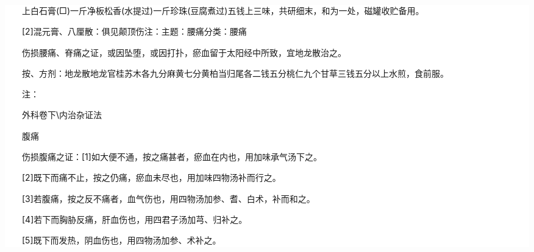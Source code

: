 　　上白石膏(□)一斤净板松香(水提过)一斤珍珠(豆腐煮过)五钱上三味，共研细末，和为一处，磁罐收贮备用。

　　[2]混元膏、八厘散：俱见颠顶伤注：主题：腰痛分类：腰痛

　　伤损腰痛、脊痛之证，或因坠堕，或因打扑，瘀血留于太阳经中所致，宜地龙散治之。

　　按、方剂：地龙散地龙官桂苏木各九分麻黄七分黄柏当归尾各二钱五分桃仁九个甘草三钱五分以上水煎，食前服。

　　注：

　　外科卷下\内治杂证法

　　腹痛

　　伤损腹痛之证：[1]如大便不通，按之痛甚者，瘀血在内也，用加味承气汤下之。

　　[2]既下而痛不止，按之仍痛，瘀血未尽也，用加味四物汤补而行之。

　　[3]若腹痛，按之反不痛者，血气伤也，用四物汤加参、耆、白术，补而和之。

　　[4]若下而胸胁反痛，肝血伤也，用四君子汤加芎、归补之。

　　[5]既下而发热，阴血伤也，用四物汤加参、术补之。

